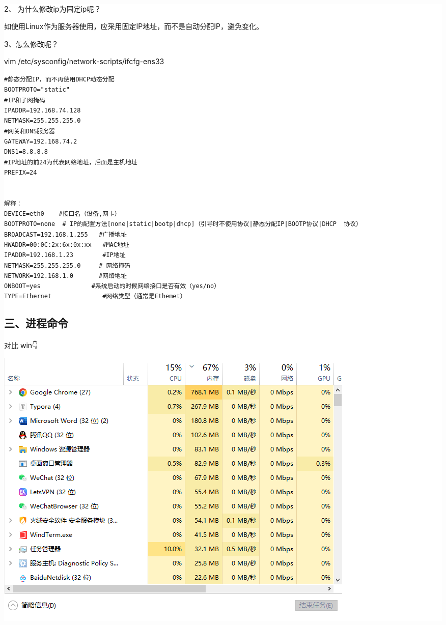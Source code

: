 2、 为什么修改ip为固定ip呢？

如使用Linux作为服务器使用，应采用固定IP地址，而不是自动分配IP，避免变化。

3、怎么修改呢？

 vim /etc/sysconfig/network-scripts/ifcfg-ens33

```
#静态分配IP，而不再使用DHCP动态分配
BOOTPROTO="static"
#IP和子网掩码
IPADDR=192.168.74.128
NETMASK=255.255.255.0
#网关和DNS服务器
GATEWAY=192.168.74.2
DNS1=8.8.8.8
#IP地址的前24为代表网络地址，后面是主机地址
PREFIX=24


解释：
DEVICE=eth0    #接口名（设备,网卡）
BOOTPROTO=none  # IP的配置方法[none|static|bootp|dhcp]（引导时不使用协议|静态分配IP|BOOTP协议|DHCP	协议）
BROADCAST=192.168.1.255   #广播地址
HWADDR=00:0C:2x:6x:0x:xx   #MAC地址
IPADDR=192.168.1.23        #IP地址
NETMASK=255.255.255.0     # 网络掩码
NETWORK=192.168.1.0       #网络地址
ONBOOT=yes              #系统启动的时候网络接口是否有效（yes/no）
TYPE=Ethernet              #网络类型（通常是Ethemet）

```

## 三、进程命令

对比 win👇

![image-20221209171644329](img/image-20221209171644329.png)
